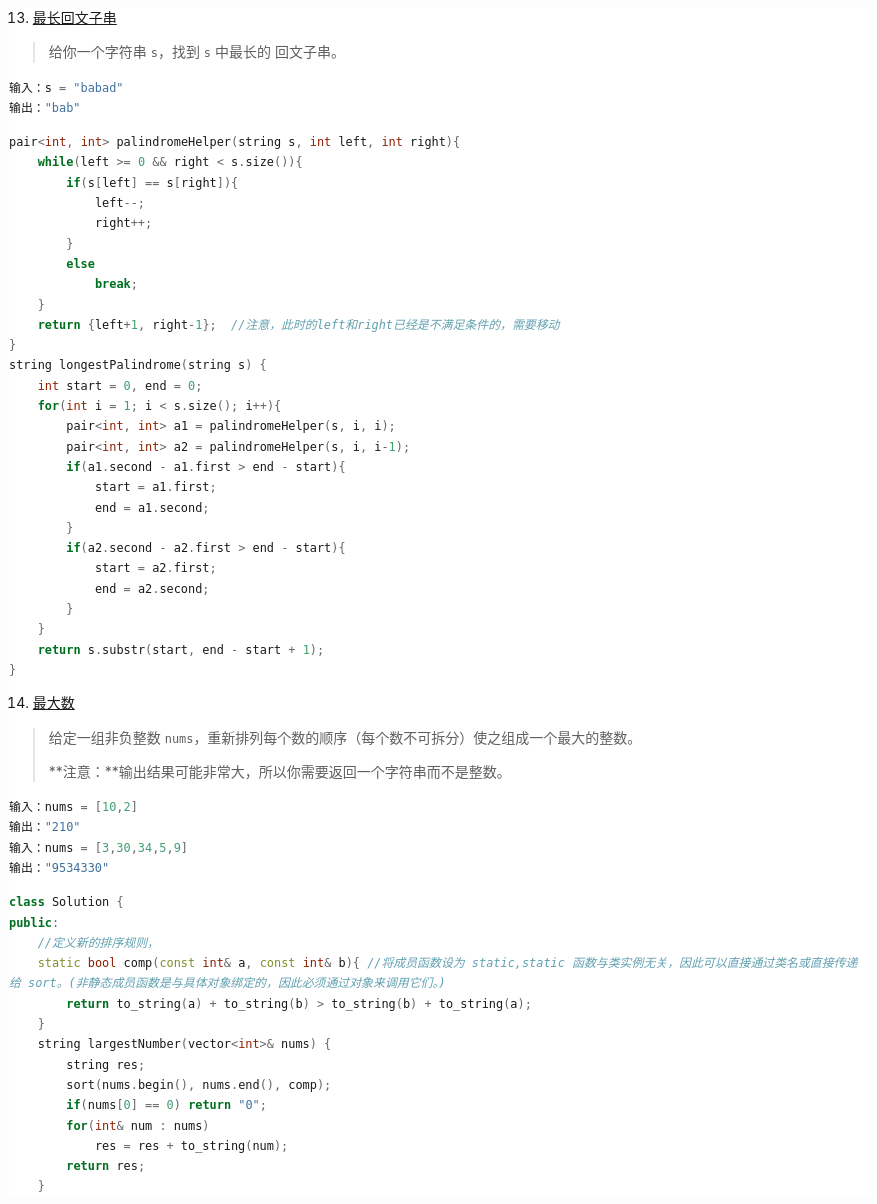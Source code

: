 13. [最长回文子串](https://leetcode.cn/problems/longest-palindromic-substring/)

> 给你一个字符串 `s`，找到 `s` 中最长的 回文子串。

```c++
输入：s = "babad"
输出："bab"
```

```c++
pair<int, int> palindromeHelper(string s, int left, int right){
    while(left >= 0 && right < s.size()){
        if(s[left] == s[right]){
            left--;
            right++;
        }
        else
            break;
    }
    return {left+1, right-1};  //注意，此时的left和right已经是不满足条件的，需要移动
}
string longestPalindrome(string s) {
    int start = 0, end = 0;
    for(int i = 1; i < s.size(); i++){
        pair<int, int> a1 = palindromeHelper(s, i, i);
        pair<int, int> a2 = palindromeHelper(s, i, i-1);
        if(a1.second - a1.first > end - start){
            start = a1.first;
            end = a1.second;
        } 
        if(a2.second - a2.first > end - start){
            start = a2.first;
            end = a2.second;
        } 
    }
    return s.substr(start, end - start + 1);
}
```

14. [最大数](https://leetcode.cn/problems/largest-number/)

> 给定一组非负整数 `nums`，重新排列每个数的顺序（每个数不可拆分）使之组成一个最大的整数。
>
> **注意：**输出结果可能非常大，所以你需要返回一个字符串而不是整数。

```c++
输入：nums = [10,2]
输出："210"
输入：nums = [3,30,34,5,9]
输出："9534330" 
```

```c++
class Solution {
public:
    //定义新的排序规则，
    static bool comp(const int& a, const int& b){ //将成员函数设为 static,static 函数与类实例无关，因此可以直接通过类名或直接传递给 sort。(非静态成员函数是与具体对象绑定的，因此必须通过对象来调用它们。)
        return to_string(a) + to_string(b) > to_string(b) + to_string(a);
    }
    string largestNumber(vector<int>& nums) {
        string res;
        sort(nums.begin(), nums.end(), comp);
        if(nums[0] == 0) return "0";
        for(int& num : nums)
            res = res + to_string(num);
        return res;
    }
```